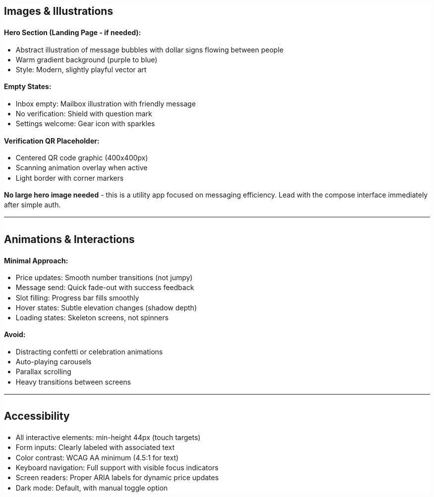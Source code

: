 
## Images & Illustrations

**Hero Section (Landing Page - if needed):**
- Abstract illustration of message bubbles with dollar signs flowing between people
- Warm gradient background (purple to blue)
- Style: Modern, slightly playful vector art

**Empty States:**
- Inbox empty: Mailbox illustration with friendly message
- No verification: Shield with question mark
- Settings welcome: Gear icon with sparkles

**Verification QR Placeholder:**
- Centered QR code graphic (400x400px)
- Scanning animation overlay when active
- Light border with corner markers

**No large hero image needed** - this is a utility app focused on messaging efficiency. Lead with the compose interface immediately after simple auth.

---

## Animations & Interactions

**Minimal Approach:**
- Price updates: Smooth number transitions (not jumpy)
- Message send: Quick fade-out with success feedback
- Slot filling: Progress bar fills smoothly
- Hover states: Subtle elevation changes (shadow depth)
- Loading states: Skeleton screens, not spinners

**Avoid:**
- Distracting confetti or celebration animations
- Auto-playing carousels
- Parallax scrolling
- Heavy transitions between screens

---

## Accessibility

- All interactive elements: min-height 44px (touch targets)
- Form inputs: Clearly labeled with associated text
- Color contrast: WCAG AA minimum (4.5:1 for text)
- Keyboard navigation: Full support with visible focus indicators
- Screen readers: Proper ARIA labels for dynamic price updates
- Dark mode: Default, with manual toggle option